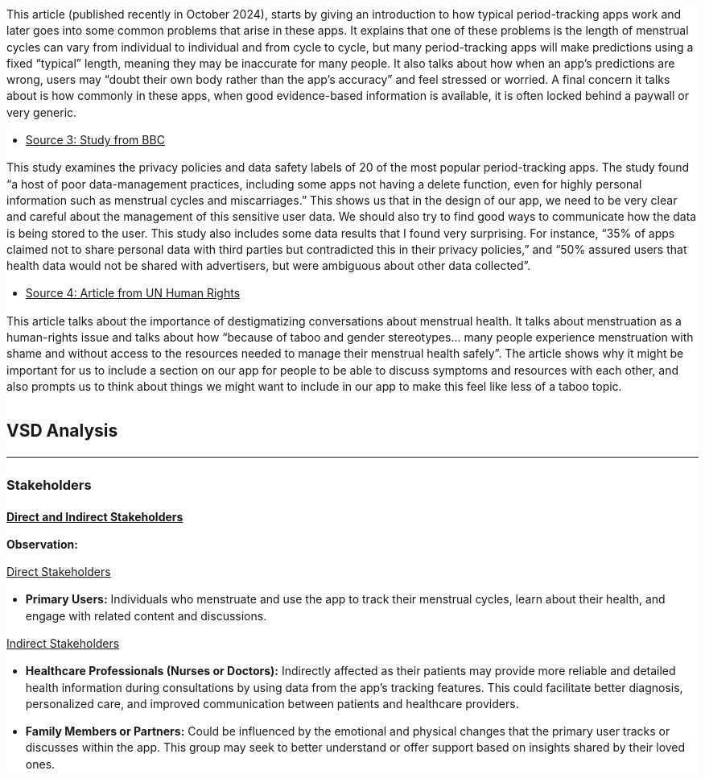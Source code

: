   This article (published recently in October 2024), starts by giving an introduction to how typical period-tracking apps work and later goes into some common problems that arise in these apps. It explains that one of these problems is the length of menstrual cycles can vary from individual to individual and from cycle to cycle, but many period-tracking apps will make predictions using a fixed “typical” length, meaning they may be inaccurate for many people. It also talks about how when an app’s predictions are wrong, users may “doubt their own body rather than the app’s accuracy” and feel stressed or worried. A final concern it talks about is how commonly in these apps, when good evidence-based information is available, it is often locked behind a paywall or very generic.

  - <a href="https://www.bbc.com/news/articles/cmj6j3d8xjjo">Source 3: Study from BBC</a>

  This study examines the privacy policies and data safety labels of 20 of the most popular period-tracking apps. The study found “a host of poor data-management practices, including some apps not having a delete function, even for highly personal information such as menstrual cycles and miscarriages.” This shows us that in the design of our app, we need to be very clear and careful about the management of this sensitive user data. We should also try to find good ways to communicate how the data is being stored to the user. This study also includes some data results that I found very surprising. For instance, “35% of apps claimed not to share personal data with third parties but contradicted this in their privacy policies,” and “50% assured users that health data would not be shared with advertisers, but were ambiguous about other data collected”.

  - <a href="https://www.ohchr.org/en/stories/2022/07/removing-shame-and-stigma-menstruation">Source 4: Article from UN Human Rights</a>

  This article talks about the importance of destigmatizing conversations about menstrual health. It talks about menstruation as a human-rights issue and talks about how “because of taboo and gender stereotypes… many people experience menstruation with shame and without access to the resources needed to manage their menstrual health safely”. The article shows why it might be important for us to include a section on our app for people to be able to discuss symptoms and resources with each other, and also prompts us to think about things we might want to include in our app to make this feel like less of a taboo topic.

## VSD Analysis

<hr />

### Stakeholders

**<u>Direct and Indirect Stakeholders</u>**

**Observation:**

<u>Direct Stakeholders</u>

- **Primary Users:** Individuals who menstruate and use the app to track their menstrual cycles, learn about their health, and engage with related content and discussions.

<u>Indirect Stakeholders</u>

- **Healthcare Professionals (Nurses or Doctors):** Indirectly affected as their patients may provide more reliable and detailed health information during consultations by using data from the app’s tracking features. This could facilitate better diagnosis, personalized care, and improved communication between patients and healthcare providers.

- **Family Members or Partners:** Could be influenced by the emotional and physical changes that the primary user tracks or discusses within the app. This group may seek to better understand or offer support based on insights shared by their loved ones.
